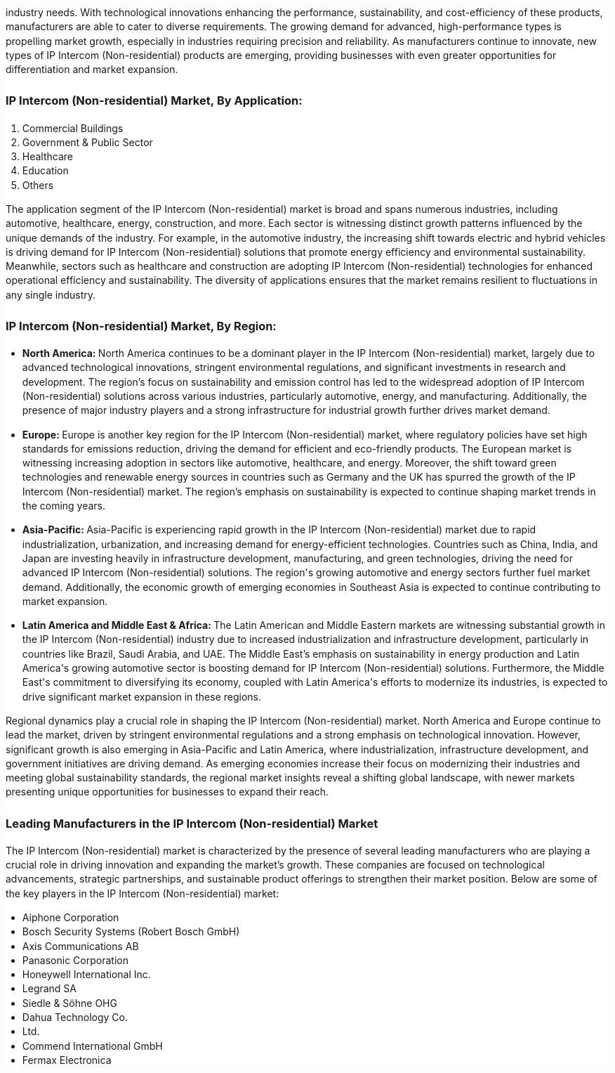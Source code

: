 industry needs. With technological innovations enhancing the performance, sustainability, and cost-efficiency of these products, manufacturers are able to cater to diverse requirements. The growing demand for advanced, high-performance types is propelling market growth, especially in industries requiring precision and reliability. As manufacturers continue to innovate, new types of IP Intercom (Non-residential) products are emerging, providing businesses with even greater opportunities for differentiation and market expansion.</p><h3>IP Intercom (Non-residential) Market,&nbsp;By Application:</h3><ol><li>Commercial Buildings<li> Government & Public Sector<li> Healthcare<li> Education<li> Others</li></ol><p>The application segment of the IP Intercom (Non-residential) market is broad and spans numerous industries, including automotive, healthcare, energy, construction, and more. Each sector is witnessing distinct growth patterns influenced by the unique demands of the industry. For example, in the automotive industry, the increasing shift towards electric and hybrid vehicles is driving demand for IP Intercom (Non-residential) solutions that promote energy efficiency and environmental sustainability. Meanwhile, sectors such as healthcare and construction are adopting IP Intercom (Non-residential) technologies for enhanced operational efficiency and sustainability. The diversity of applications ensures that the market remains resilient to fluctuations in any single industry.</p><h3>IP Intercom (Non-residential) Market, By Region:</h3><ul><li><p><strong>North America:&nbsp;</strong>North America continues to be a dominant player in the IP Intercom (Non-residential) market, largely due to advanced technological innovations, stringent environmental regulations, and significant investments in research and development. The region&rsquo;s focus on sustainability and emission control has led to the widespread adoption of IP Intercom (Non-residential) solutions across various industries, particularly automotive, energy, and manufacturing. Additionally, the presence of major industry players and a strong infrastructure for industrial growth further drives market demand.</p></li><li><p><strong><strong>Europe:&nbsp;</strong></strong>Europe is another key region for the IP Intercom (Non-residential) market, where regulatory policies have set high standards for emissions reduction, driving the demand for efficient and eco-friendly products. The European market is witnessing increasing adoption in sectors like automotive, healthcare, and energy. Moreover, the shift toward green technologies and renewable energy sources in countries such as Germany and the UK has spurred the growth of the IP Intercom (Non-residential) market. The region&rsquo;s emphasis on sustainability is expected to continue shaping market trends in the coming years.</p></li><li><p><strong><strong>Asia-Pacific:&nbsp;</strong></strong>Asia-Pacific is experiencing rapid growth in the IP Intercom (Non-residential) market due to rapid industrialization, urbanization, and increasing demand for energy-efficient technologies. Countries such as China, India, and Japan are investing heavily in infrastructure development, manufacturing, and green technologies, driving the need for advanced IP Intercom (Non-residential) solutions. The region's growing automotive and energy sectors further fuel market demand. Additionally, the economic growth of emerging economies in Southeast Asia is expected to continue contributing to market expansion.</p></li><li><p><strong><strong>Latin America and Middle East &amp; Africa:&nbsp;</strong></strong>The Latin American and Middle Eastern markets are witnessing substantial growth in the IP Intercom (Non-residential) industry due to increased industrialization and infrastructure development, particularly in countries like Brazil, Saudi Arabia, and UAE. The Middle East&rsquo;s emphasis on sustainability in energy production and Latin America's growing automotive sector is boosting demand for IP Intercom (Non-residential) solutions. Furthermore, the Middle East's commitment to diversifying its economy, coupled with Latin America's efforts to modernize its industries, is expected to drive significant market expansion in these regions.</p></li></ul><p>Regional dynamics play a crucial role in shaping the IP Intercom (Non-residential) market. North America and Europe continue to lead the market, driven by stringent environmental regulations and a strong emphasis on technological innovation. However, significant growth is also emerging in Asia-Pacific and Latin America, where industrialization, infrastructure development, and government initiatives are driving demand. As emerging economies increase their focus on modernizing their industries and meeting global sustainability standards, the regional market insights reveal a shifting global landscape, with newer markets presenting unique opportunities for businesses to expand their reach.</p><h3><strong>Leading Manufacturers in the IP Intercom (Non-residential) Market</strong></h3><p>The IP Intercom (Non-residential) market is characterized by the presence of several leading manufacturers who are playing a crucial role in driving innovation and expanding the market&rsquo;s growth. These companies are focused on technological advancements, strategic partnerships, and sustainable product offerings to strengthen their market position. Below are some of the key players in the IP Intercom (Non-residential) market:</p></div><div class="article-main__content" data-test-id="publishing-text-block"><ul><li><span class="">Aiphone Corporation<li> Bosch Security Systems (Robert Bosch GmbH)<li> Axis Communications AB<li> Panasonic Corporation<li> Honeywell International Inc.<li> Legrand SA<li> Siedle & Söhne OHG<li> Dahua Technology Co.<li> Ltd.<li> Commend International GmbH<li> Fermax Electronica